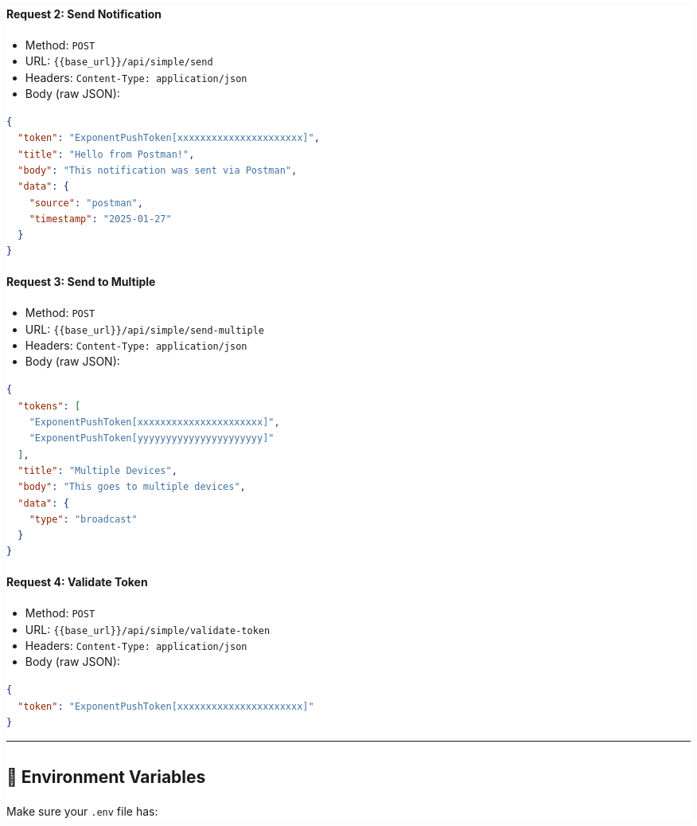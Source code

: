 #### **Request 2: Send Notification**
- Method: `POST`
- URL: `{{base_url}}/api/simple/send`
- Headers: `Content-Type: application/json`
- Body (raw JSON):
```json
{
  "token": "ExponentPushToken[xxxxxxxxxxxxxxxxxxxxxx]",
  "title": "Hello from Postman!",
  "body": "This notification was sent via Postman",
  "data": {
    "source": "postman",
    "timestamp": "2025-01-27"
  }
}
```

#### **Request 3: Send to Multiple**
- Method: `POST`
- URL: `{{base_url}}/api/simple/send-multiple`
- Headers: `Content-Type: application/json`
- Body (raw JSON):
```json
{
  "tokens": [
    "ExponentPushToken[xxxxxxxxxxxxxxxxxxxxxx]",
    "ExponentPushToken[yyyyyyyyyyyyyyyyyyyyyy]"
  ],
  "title": "Multiple Devices",
  "body": "This goes to multiple devices",
  "data": {
    "type": "broadcast"
  }
}
```

#### **Request 4: Validate Token**
- Method: `POST`
- URL: `{{base_url}}/api/simple/validate-token`
- Headers: `Content-Type: application/json`
- Body (raw JSON):
```json
{
  "token": "ExponentPushToken[xxxxxxxxxxxxxxxxxxxxxx]"
}
```

---

## 🔧 Environment Variables

Make sure your `.env` file has:
